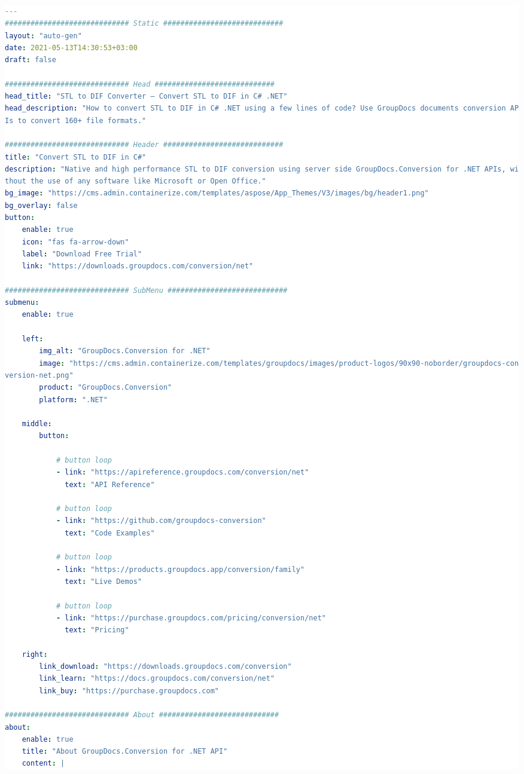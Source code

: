 ```yaml
---
############################# Static ############################
layout: "auto-gen"
date: 2021-05-13T14:30:53+03:00
draft: false

############################# Head ############################
head_title: "STL to DIF Converter – Convert STL to DIF in C# .NET"
head_description: "How to convert STL to DIF in C# .NET using a few lines of code? Use GroupDocs documents conversion APIs to convert 160+ file formats."

############################# Header ############################
title: "Convert STL to DIF in C#"
description: "Native and high performance STL to DIF conversion using server side GroupDocs.Conversion for .NET APIs, without the use of any software like Microsoft or Open Office."
bg_image: "https://cms.admin.containerize.com/templates/aspose/App_Themes/V3/images/bg/header1.png"
bg_overlay: false
button:
    enable: true
    icon: "fas fa-arrow-down"
    label: "Download Free Trial"
    link: "https://downloads.groupdocs.com/conversion/net"

############################# SubMenu ############################
submenu:
    enable: true

    left:
        img_alt: "GroupDocs.Conversion for .NET"
        image: "https://cms.admin.containerize.com/templates/groupdocs/images/product-logos/90x90-noborder/groupdocs-conversion-net.png"
        product: "GroupDocs.Conversion"
        platform: ".NET"

    middle:
        button:

            # button loop
            - link: "https://apireference.groupdocs.com/conversion/net"
              text: "API Reference"

            # button loop
            - link: "https://github.com/groupdocs-conversion"
              text: "Code Examples"

            # button loop
            - link: "https://products.groupdocs.app/conversion/family"
              text: "Live Demos"

            # button loop
            - link: "https://purchase.groupdocs.com/pricing/conversion/net"
              text: "Pricing"

    right:
        link_download: "https://downloads.groupdocs.com/conversion"
        link_learn: "https://docs.groupdocs.com/conversion/net"
        link_buy: "https://purchase.groupdocs.com"

############################# About ############################
about:
    enable: true
    title: "About GroupDocs.Conversion for .NET API"
    content: |
```